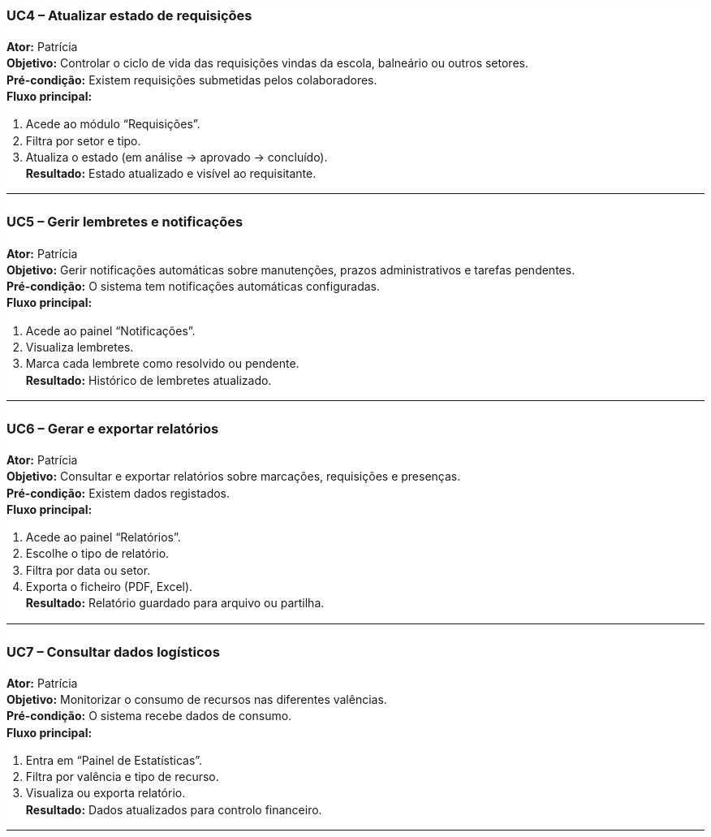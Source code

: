 
### UC4 – Atualizar estado de requisições
**Ator:** Patrícia  
**Objetivo:** Controlar o ciclo de vida das requisições vindas da escola, balneário ou outros setores.  
**Pré-condição:** Existem requisições submetidas pelos colaboradores.  
**Fluxo principal:**
1. Acede ao módulo “Requisições”.
2. Filtra por setor e tipo.
3. Atualiza o estado (em análise → aprovado → concluído).  
**Resultado:** Estado atualizado e visível ao requisitante.

---

### UC5 – Gerir lembretes e notificações
**Ator:** Patrícia  
**Objetivo:** Gerir notificações automáticas sobre manutenções, prazos administrativos e tarefas pendentes.  
**Pré-condição:** O sistema tem notificações automáticas configuradas.  
**Fluxo principal:**
1. Acede ao painel “Notificações”.
2. Visualiza lembretes.
3. Marca cada lembrete como resolvido ou pendente.  
**Resultado:** Histórico de lembretes atualizado.

---

### UC6 – Gerar e exportar relatórios
**Ator:** Patrícia  
**Objetivo:** Consultar e exportar relatórios sobre marcações, requisições e presenças.  
**Pré-condição:** Existem dados registados.  
**Fluxo principal:**
1. Acede ao painel “Relatórios”.
2. Escolhe o tipo de relatório.
3. Filtra por data ou setor.
4. Exporta o ficheiro (PDF, Excel).  
**Resultado:** Relatório guardado para arquivo ou partilha.

---

### UC7 – Consultar dados logísticos
**Ator:** Patrícia  
**Objetivo:** Monitorizar o consumo de recursos nas diferentes valências.  
**Pré-condição:** O sistema recebe dados de consumo.  
**Fluxo principal:**
1. Entra em “Painel de Estatísticas”.
2. Filtra por valência e tipo de recurso.
3. Visualiza ou exporta relatório.  
**Resultado:** Dados atualizados para controlo financeiro.

---
